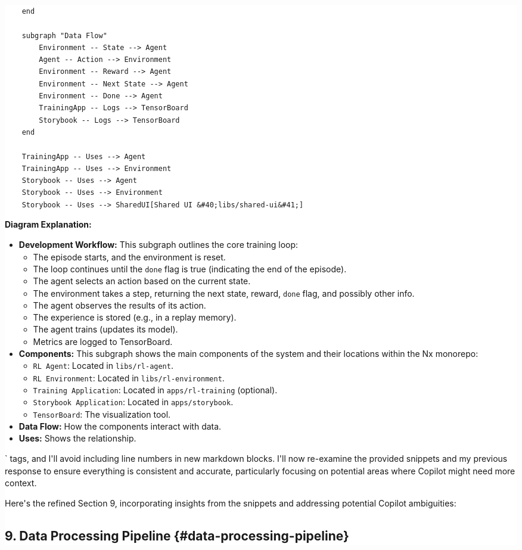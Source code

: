 ```mermaid
    end

    subgraph "Data Flow"
        Environment -- State --> Agent
        Agent -- Action --> Environment
        Environment -- Reward --> Agent
        Environment -- Next State --> Agent
        Environment -- Done --> Agent
        TrainingApp -- Logs --> TensorBoard
        Storybook -- Logs --> TensorBoard
    end

    TrainingApp -- Uses --> Agent
    TrainingApp -- Uses --> Environment
    Storybook -- Uses --> Agent
    Storybook -- Uses --> Environment
    Storybook -- Uses --> SharedUI[Shared UI &#40;libs/shared-ui&#41;]
```



**Diagram Explanation:**

*   **Development Workflow:**  This subgraph outlines the core training loop:
    *   The episode starts, and the environment is reset.
    *   The loop continues until the `done` flag is true (indicating the end of the episode).
    *   The agent selects an action based on the current state.
    *   The environment takes a step, returning the next state, reward, `done` flag, and possibly other info.
    *   The agent observes the results of its action.
    *   The experience is stored (e.g., in a replay memory).
    *   The agent trains (updates its model).
    *   Metrics are logged to TensorBoard.
*   **Components:** This subgraph shows the main components of the system and their locations within the Nx monorepo:
    *   `RL Agent`: Located in `libs/rl-agent`.
    *   `RL Environment`: Located in `libs/rl-environment`.
    *   `Training Application`: Located in `apps/rl-training` (optional).
    *   `Storybook Application`: Located in `apps/storybook`.
    *   `TensorBoard`: The visualization tool.
* **Data Flow:** How the components interact with data.
* **Uses:** Shows the relationship.


` tags, and I'll avoid including line numbers in new markdown blocks. I'll now re-examine the provided snippets and my previous response to ensure everything is consistent and accurate, particularly focusing on potential areas where Copilot might need more context.

Here's the refined Section 9, incorporating insights from the snippets and addressing potential Copilot ambiguities:

## 9. Data Processing Pipeline {#data-processing-pipeline}
